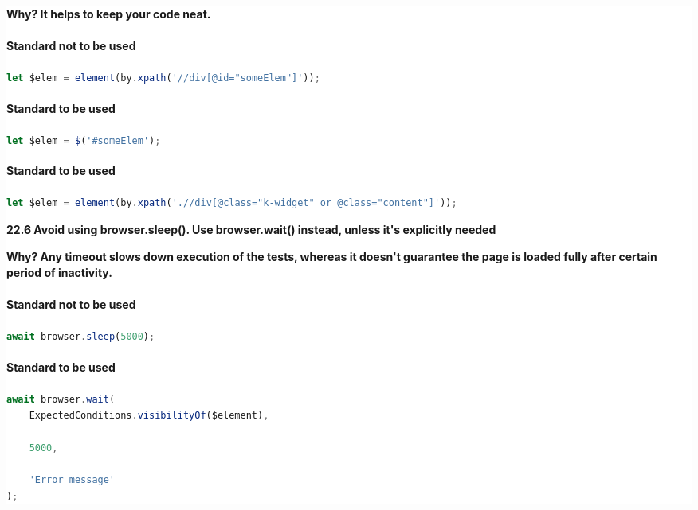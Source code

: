 **Why? It helps to keep your code neat.**

#### Standard not to be used

```javascript
let $elem = element(by.xpath('//div[@id="someElem"]'));
```

#### Standard to be used

```javascript
let $elem = $('#someElem');
```

#### Standard to be used

```javascript
let $elem = element(by.xpath('.//div[@class="k-widget" or @class="content"]'));
```

**22.6 Avoid using browser.sleep(). Use browser.wait() instead, unless it's explicitly needed**

**Why? Any timeout slows down execution of the tests, whereas it doesn't guarantee the page is loaded fully after certain period of inactivity.**

#### Standard not to be used

```javascript
await browser.sleep(5000);
```

#### Standard to be used

```javascript
await browser.wait(
	ExpectedConditions.visibilityOf($element),

	5000,

	'Error message'
);
```
